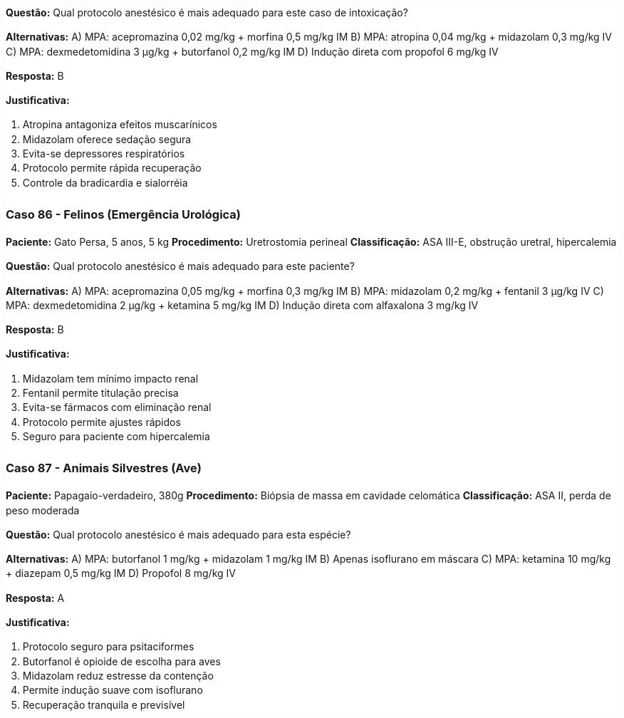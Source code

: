 **Questão:** Qual protocolo anestésico é mais adequado para este caso de intoxicação?

**Alternativas:**
A) MPA: acepromazina 0,02 mg/kg + morfina 0,5 mg/kg IM
B) MPA: atropina 0,04 mg/kg + midazolam 0,3 mg/kg IV
C) MPA: dexmedetomidina 3 μg/kg + butorfanol 0,2 mg/kg IM
D) Indução direta com propofol 6 mg/kg IV

**Resposta:** B

**Justificativa:**
1. Atropina antagoniza efeitos muscarínicos
2. Midazolam oferece sedação segura
3. Evita-se depressores respiratórios
4. Protocolo permite rápida recuperação
5. Controle da bradicardia e sialorréia

### Caso 86 - Felinos (Emergência Urológica)
**Paciente:** Gato Persa, 5 anos, 5 kg
**Procedimento:** Uretrostomia perineal
**Classificação:** ASA III-E, obstrução uretral, hipercalemia

**Questão:** Qual protocolo anestésico é mais adequado para este paciente?

**Alternativas:**
A) MPA: acepromazina 0,05 mg/kg + morfina 0,3 mg/kg IM
B) MPA: midazolam 0,2 mg/kg + fentanil 3 μg/kg IV
C) MPA: dexmedetomidina 2 μg/kg + ketamina 5 mg/kg IM
D) Indução direta com alfaxalona 3 mg/kg IV

**Resposta:** B

**Justificativa:**
1. Midazolam tem mínimo impacto renal
2. Fentanil permite titulação precisa
3. Evita-se fármacos com eliminação renal
4. Protocolo permite ajustes rápidos
5. Seguro para paciente com hipercalemia

### Caso 87 - Animais Silvestres (Ave)
**Paciente:** Papagaio-verdadeiro, 380g
**Procedimento:** Biópsia de massa em cavidade celomática
**Classificação:** ASA II, perda de peso moderada

**Questão:** Qual protocolo anestésico é mais adequado para esta espécie?

**Alternativas:**
A) MPA: butorfanol 1 mg/kg + midazolam 1 mg/kg IM
B) Apenas isoflurano em máscara
C) MPA: ketamina 10 mg/kg + diazepam 0,5 mg/kg IM
D) Propofol 8 mg/kg IV

**Resposta:** A

**Justificativa:**
1. Protocolo seguro para psitaciformes
2. Butorfanol é opioide de escolha para aves
3. Midazolam reduz estresse da contenção
4. Permite indução suave com isoflurano
5. Recuperação tranquila e previsível
